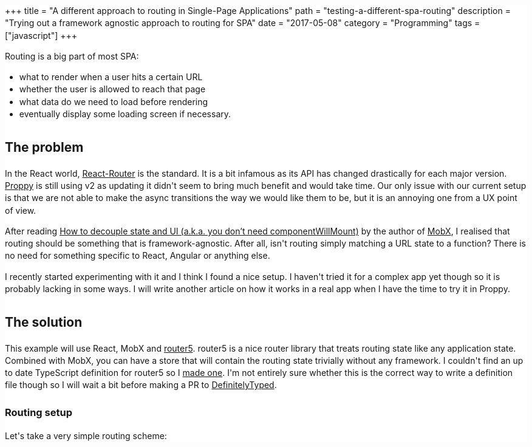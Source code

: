 +++
title = "A different approach to routing in Single-Page Applications"
path = "testing-a-different-spa-routing"
description = "Trying out a framework agnostic approach to routing for SPA"
date = "2017-05-08"
category = "Programming"
tags = ["javascript"]
+++


Routing is a big part of most SPA: 

- what to render when a user hits a certain URL
- whether the user is allowed to reach that page
- what data do we need to load before rendering 
- eventually display some loading screen if necessary.

## The problem
In the React world, [React-Router](https://github.com/ReactTraining/react-router) is the standard. 
It is a bit infamous as its API has changed drastically for each major version. 
[Proppy](https://proppy.io) is still using v2 as updating it didn't seem to bring much benefit and would take time.
Our only issue with our current setup is that we are not able to make the async transitions the way we would like them to be, but it is
an annoying one from a UX point of view.

After reading [How to decouple state and UI (a.k.a. you don’t need componentWillMount)](https://hackernoon.com/how-to-decouple-state-and-ui-a-k-a-you-dont-need-componentwillmount-cc90b787aa37) by the author of [MobX](https://mobx.js.org), I realised that routing should be something that is framework-agnostic. 
After all, isn't routing simply matching a URL state to a function? There is no need for something specific to React, Angular or anything else.

I recently started experimenting with it and I think I found a nice setup. 
I haven't tried it for a complex app yet though so it is probably lacking in some ways.
I will write another article on how it works in a real app when I have the time to try it in Proppy.

## The solution

This example will use React, MobX and [router5](http://router5.github.io/). 
router5 is a nice router library that treats routing state like any application state. 
Combined with MobX, you can have a store that will contain the routing state trivially without any framework.
I couldn't find an up to date TypeScript definition for router5 so I [made one](https://gist.github.com/Keats/1b8833b581d01e751048e1f51041817f). 
I'm not entirely sure whether this is the correct way to write a definition file though so I will wait a bit before making a PR to [DefinitelyTyped](https://github.com/DefinitelyTyped/DefinitelyTyped/).

### Routing setup
Let's take a very simple routing scheme:
